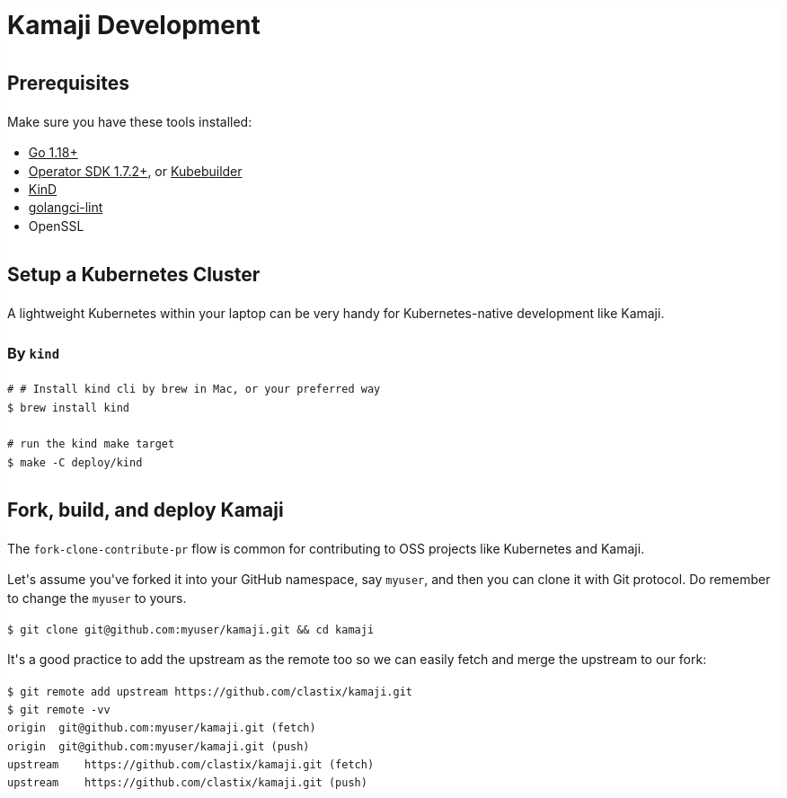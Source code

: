 # Kamaji Development

## Prerequisites

Make sure you have these tools installed:

- [Go 1.18+](https://golang.org/dl/)
- [Operator SDK 1.7.2+](https://github.com/operator-framework/operator-sdk), or [Kubebuilder](https://github.com/kubernetes-sigs/kubebuilder)
- [KinD](https://github.com/kubernetes-sigs/kind)
- [golangci-lint](https://github.com/golangci/golangci-lint)
- OpenSSL

## Setup a Kubernetes Cluster

A lightweight Kubernetes within your laptop can be very handy for Kubernetes-native development like Kamaji.

### By `kind`

```shell
# # Install kind cli by brew in Mac, or your preferred way
$ brew install kind

# run the kind make target
$ make -C deploy/kind
```

## Fork, build, and deploy Kamaji

The `fork-clone-contribute-pr` flow is common for contributing to OSS projects like Kubernetes and Kamaji.

Let's assume you've forked it into your GitHub namespace, say `myuser`, and then you can clone it with Git protocol.
Do remember to change the `myuser` to yours.

```shell
$ git clone git@github.com:myuser/kamaji.git && cd kamaji
```

It's a good practice to add the upstream as the remote too so we can easily fetch and merge the upstream to our fork:

```shell
$ git remote add upstream https://github.com/clastix/kamaji.git
$ git remote -vv
origin	git@github.com:myuser/kamaji.git (fetch)
origin	git@github.com:myuser/kamaji.git (push)
upstream	https://github.com/clastix/kamaji.git (fetch)
upstream	https://github.com/clastix/kamaji.git (push)
```
